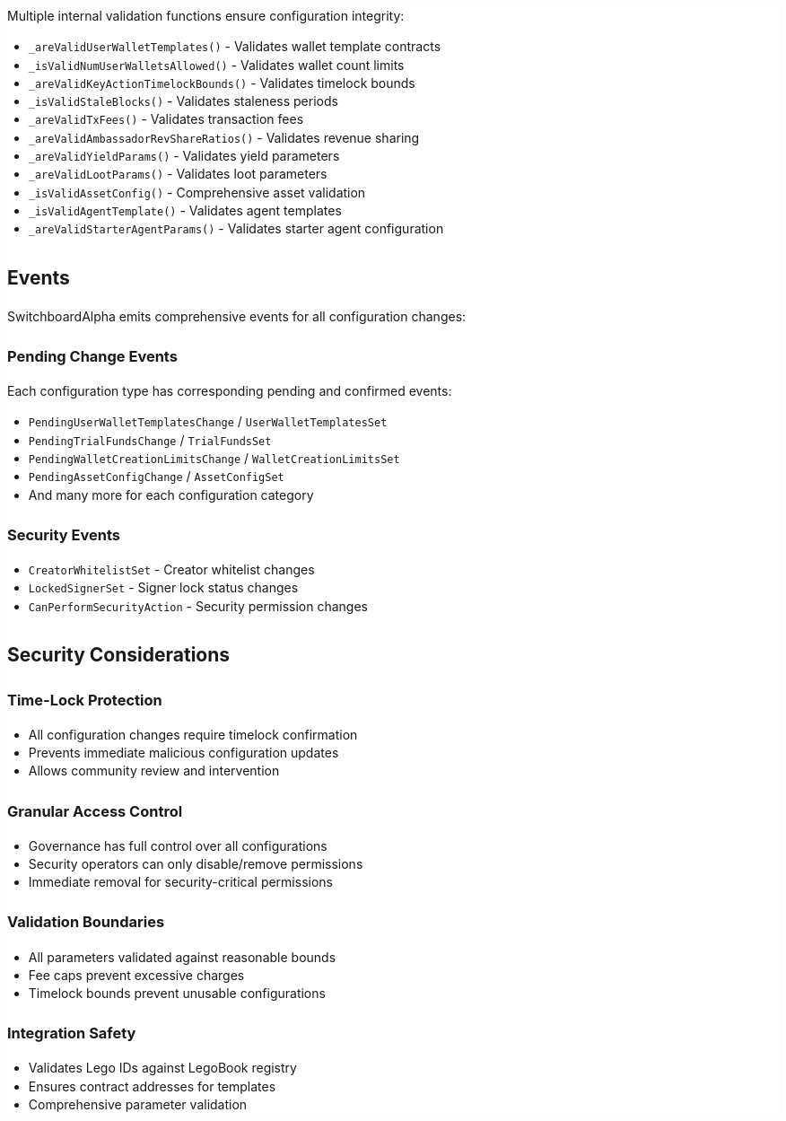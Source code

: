 Multiple internal validation functions ensure configuration integrity:

- `_areValidUserWalletTemplates()` - Validates wallet template contracts
- `_isValidNumUserWalletsAllowed()` - Validates wallet count limits
- `_areValidKeyActionTimelockBounds()` - Validates timelock bounds
- `_isValidStaleBlocks()` - Validates staleness periods
- `_areValidTxFees()` - Validates transaction fees
- `_areValidAmbassadorRevShareRatios()` - Validates revenue sharing
- `_areValidYieldParams()` - Validates yield parameters
- `_areValidLootParams()` - Validates loot parameters
- `_isValidAssetConfig()` - Comprehensive asset validation
- `_isValidAgentTemplate()` - Validates agent templates
- `_areValidStarterAgentParams()` - Validates starter agent configuration

## Events

SwitchboardAlpha emits comprehensive events for all configuration changes:

### Pending Change Events
Each configuration type has corresponding pending and confirmed events:
- `PendingUserWalletTemplatesChange` / `UserWalletTemplatesSet`
- `PendingTrialFundsChange` / `TrialFundsSet`
- `PendingWalletCreationLimitsChange` / `WalletCreationLimitsSet`
- `PendingAssetConfigChange` / `AssetConfigSet`
- And many more for each configuration category

### Security Events
- `CreatorWhitelistSet` - Creator whitelist changes
- `LockedSignerSet` - Signer lock status changes
- `CanPerformSecurityAction` - Security permission changes

## Security Considerations

### Time-Lock Protection
- All configuration changes require timelock confirmation
- Prevents immediate malicious configuration updates
- Allows community review and intervention

### Granular Access Control
- Governance has full control over all configurations
- Security operators can only disable/remove permissions
- Immediate removal for security-critical permissions

### Validation Boundaries
- All parameters validated against reasonable bounds
- Fee caps prevent excessive charges
- Timelock bounds prevent unusable configurations

### Integration Safety
- Validates Lego IDs against LegoBook registry
- Ensures contract addresses for templates
- Comprehensive parameter validation
